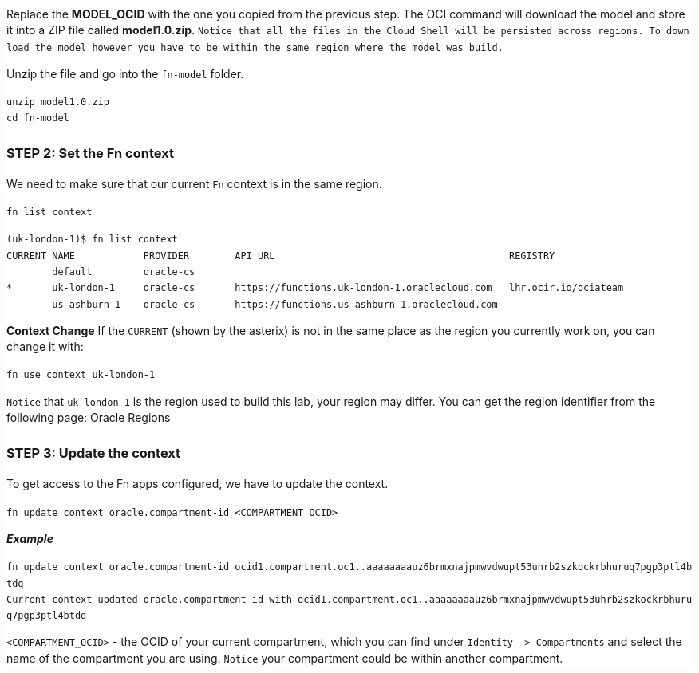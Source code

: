 Replace the **MODEL_OCID** with the one you copied from the previous step. The OCI command will download the model and store it into a ZIP file called **model1.0.zip**. `Notice that all the files in the Cloud Shell will be persisted across regions. To download the model however you have to be within the same region where the model was build.`

Unzip the file and go into the `fn-model` folder.

```shell
unzip model1.0.zip
cd fn-model
```

### STEP 2: Set the Fn context

We need to make sure that our current `Fn` context is in the same region.

```shell
fn list context
```

```console
(uk-london-1)$ fn list context
CURRENT NAME            PROVIDER        API URL                                         REGISTRY
        default         oracle-cs
*       uk-london-1     oracle-cs       https://functions.uk-london-1.oraclecloud.com   lhr.ocir.io/ociateam
        us-ashburn-1    oracle-cs       https://functions.us-ashburn-1.oraclecloud.com
```

**Context Change** If the `CURRENT` (shown by the asterix) is not in the same place as the region you currently work on, you can change it with:

```shell
fn use context uk-london-1
```

`Notice` that `uk-london-1` is the region used to build this lab, your region may differ. You can get the region identifier from the following page: [Oracle Regions](https://docs.cloud.oracle.com/en-us/iaas/Content/General/Concepts/regions.htm)

### STEP 3: Update the context

To get access to the Fn apps configured, we have to update the context.

```shell
fn update context oracle.compartment-id <COMPARTMENT_OCID>
```

***Example***

```console
fn update context oracle.compartment-id ocid1.compartment.oc1..aaaaaaaauz6brmxnajpmwvdwupt53uhrb2szkockrbhuruq7pgp3ptl4btdq
Current context updated oracle.compartment-id with ocid1.compartment.oc1..aaaaaaaauz6brmxnajpmwvdwupt53uhrb2szkockrbhuruq7pgp3ptl4btdq
```

`<COMPARTMENT_OCID>` - the OCID of your current compartment, which you can find under `Identity -> Compartments` and select the name of the compartment you are using. `Notice` your compartment could be within another compartment.
